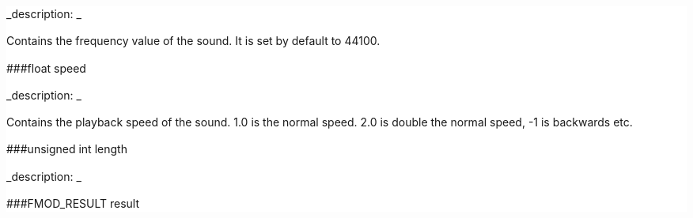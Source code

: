 _description: _

Contains the frequency value of the sound. It is set by default to 44100.








###float speed



_description: _

Contains the playback speed of the sound. 1.0 is the normal speed. 2.0 is double the normal speed, -1 is backwards etc. 








###unsigned int length



_description: _









###FMOD_RESULT result


